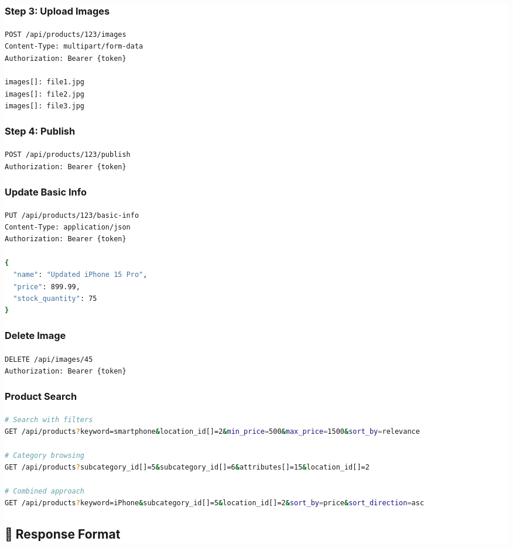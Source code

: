 ### **Step 3: Upload Images**
```bash
POST /api/products/123/images
Content-Type: multipart/form-data
Authorization: Bearer {token}

images[]: file1.jpg
images[]: file2.jpg
images[]: file3.jpg
```

### **Step 4: Publish**
```bash
POST /api/products/123/publish
Authorization: Bearer {token}
```

### **Update Basic Info**
```bash
PUT /api/products/123/basic-info
Content-Type: application/json
Authorization: Bearer {token}

{
  "name": "Updated iPhone 15 Pro",
  "price": 899.99,
  "stock_quantity": 75
}
```

### **Delete Image**
```bash
DELETE /api/images/45
Authorization: Bearer {token}
```

### **Product Search**
```bash
# Search with filters
GET /api/products?keyword=smartphone&location_id[]=2&min_price=500&max_price=1500&sort_by=relevance

# Category browsing
GET /api/products?subcategory_id[]=5&subcategory_id[]=6&attributes[]=15&location_id[]=2

# Combined approach
GET /api/products?keyword=iPhone&subcategory_id[]=5&location_id[]=2&sort_by=price&sort_direction=asc
```

## 📝 **Response Format**
